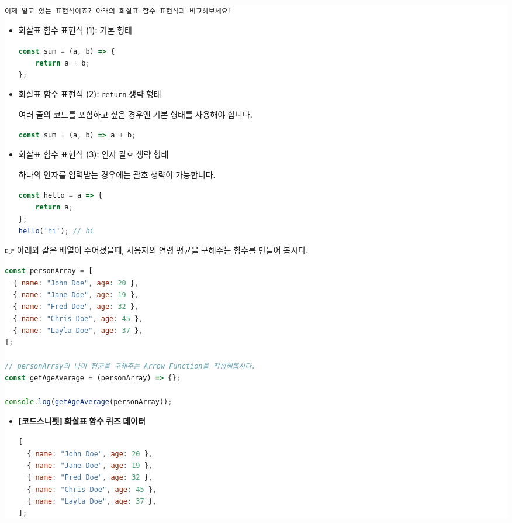     이제 알고 있는 표현식이죠? 아래의 화살표 함수 표현식과 비교해보세요!   


- 화살표 함수 표현식 (1): 기본 형태
    
    ```jsx
    const sum = (a, b) => {
    	return a + b;
    };
    ```


 - 화살표 함수 표현식 (2): `return` 생략 형태
    
    여러 줄의 코드를 포함하고 싶은 경우엔 기본 형태를 사용해야 합니다.
    
    ```jsx
    const sum = (a, b) => a + b;
    ```   
 

- 화살표 함수 표현식 (3): 인자 괄호 생략 형태
    
    하나의 인자를 입력받는 경우에는 괄호 생략이 가능합니다.
    
    ```jsx
    const hello = a => {
    	return a;
    };
    hello('hi'); // hi
    ```


👉 아래와 같은 배열이 주어졌을때, 사용자의 연령 평균을 구해주는 함수를 만들어 봅시다.

```jsx
const personArray = [
  { name: "John Doe", age: 20 },
  { name: "Jane Doe", age: 19 },
  { name: "Fred Doe", age: 32 },
  { name: "Chris Doe", age: 45 },
  { name: "Layla Doe", age: 37 },
];

// personArray의 나이 평균을 구해주는 Arrow Function을 작성해봅시다.
const getAgeAverage = (personArray) => {};

console.log(getAgeAverage(personArray));
```


- **[코드스니펫] 화살표 함수 퀴즈 데이터**
    
    ```jsx
    [
      { name: "John Doe", age: 20 },
      { name: "Jane Doe", age: 19 },
      { name: "Fred Doe", age: 32 },
      { name: "Chris Doe", age: 45 },
      { name: "Layla Doe", age: 37 },
    ];
    ```
